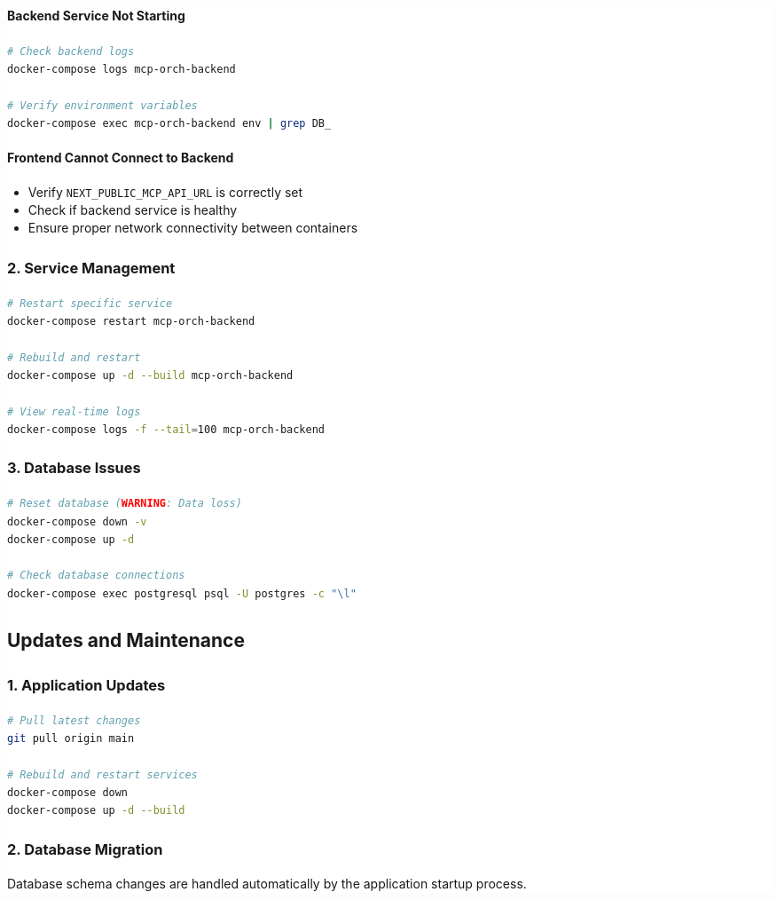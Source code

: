 #### Backend Service Not Starting
```bash
# Check backend logs
docker-compose logs mcp-orch-backend

# Verify environment variables
docker-compose exec mcp-orch-backend env | grep DB_
```

#### Frontend Cannot Connect to Backend
- Verify `NEXT_PUBLIC_MCP_API_URL` is correctly set
- Check if backend service is healthy
- Ensure proper network connectivity between containers

### 2. Service Management
```bash
# Restart specific service
docker-compose restart mcp-orch-backend

# Rebuild and restart
docker-compose up -d --build mcp-orch-backend

# View real-time logs
docker-compose logs -f --tail=100 mcp-orch-backend
```

### 3. Database Issues
```bash
# Reset database (WARNING: Data loss)
docker-compose down -v
docker-compose up -d

# Check database connections
docker-compose exec postgresql psql -U postgres -c "\l"
```

## Updates and Maintenance

### 1. Application Updates
```bash
# Pull latest changes
git pull origin main

# Rebuild and restart services
docker-compose down
docker-compose up -d --build
```

### 2. Database Migration
Database schema changes are handled automatically by the application startup process.
